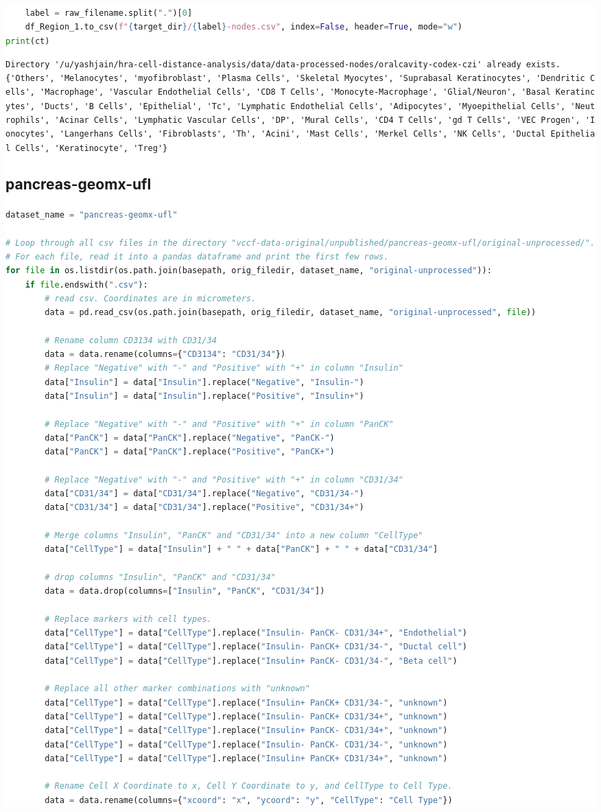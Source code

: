 ``` python
    label = raw_filename.split(".")[0]
    df_Region_1.to_csv(f"{target_dir}/{label}-nodes.csv", index=False, header=True, mode="w")
print(ct)
```

    Directory '/u/yashjain/hra-cell-distance-analysis/data/data-processed-nodes/oralcavity-codex-czi' already exists.
    {'Others', 'Melanocytes', 'myofibroblast', 'Plasma Cells', 'Skeletal Myocytes', 'Suprabasal Keratinocytes', 'Dendritic Cells', 'Macrophage', 'Vascular Endothelial Cells', 'CD8 T Cells', 'Monocyte-Macrophage', 'Glial/Neuron', 'Basal Keratincytes', 'Ducts', 'B Cells', 'Epithelial', 'Tc', 'Lymphatic Endothelial Cells', 'Adipocytes', 'Myoepithelial Cells', 'Neutrophils', 'Acinar Cells', 'Lymphatic Vascular Cells', 'DP', 'Mural Cells', 'CD4 T Cells', 'gd T Cells', 'VEC Progen', 'Ionocytes', 'Langerhans Cells', 'Fibroblasts', 'Th', 'Acini', 'Mast Cells', 'Merkel Cells', 'NK Cells', 'Ductal Epithelial Cells', 'Keratinocyte', 'Treg'}

## pancreas-geomx-ufl

``` python
dataset_name = "pancreas-geomx-ufl"

# Loop through all csv files in the directory "vccf-data-original/unpublished/pancreas-geomx-ufl/original-unprocessed/".
# For each file, read it into a pandas dataframe and print the first few rows.
for file in os.listdir(os.path.join(basepath, orig_filedir, dataset_name, "original-unprocessed")):
    if file.endswith(".csv"):
        # read csv. Coordinates are in micrometers.
        data = pd.read_csv(os.path.join(basepath, orig_filedir, dataset_name, "original-unprocessed", file))

        # Rename column CD3134 with CD31/34
        data = data.rename(columns={"CD3134": "CD31/34"})
        # Replace "Negative" with "-" and "Positive" with "+" in column "Insulin"
        data["Insulin"] = data["Insulin"].replace("Negative", "Insulin-")
        data["Insulin"] = data["Insulin"].replace("Positive", "Insulin+")

        # Replace "Negative" with "-" and "Positive" with "+" in column "PanCK"
        data["PanCK"] = data["PanCK"].replace("Negative", "PanCK-")
        data["PanCK"] = data["PanCK"].replace("Positive", "PanCK+")

        # Replace "Negative" with "-" and "Positive" with "+" in column "CD31/34"
        data["CD31/34"] = data["CD31/34"].replace("Negative", "CD31/34-")
        data["CD31/34"] = data["CD31/34"].replace("Positive", "CD31/34+")

        # Merge columns "Insulin", "PanCK" and "CD31/34" into a new column "CellType"
        data["CellType"] = data["Insulin"] + " " + data["PanCK"] + " " + data["CD31/34"]

        # drop columns "Insulin", "PanCK" and "CD31/34"
        data = data.drop(columns=["Insulin", "PanCK", "CD31/34"])

        # Replace markers with cell types.
        data["CellType"] = data["CellType"].replace("Insulin- PanCK- CD31/34+", "Endothelial")
        data["CellType"] = data["CellType"].replace("Insulin- PanCK+ CD31/34-", "Ductal cell")
        data["CellType"] = data["CellType"].replace("Insulin+ PanCK- CD31/34-", "Beta cell")

        # Replace all other marker combinations with "unknown"
        data["CellType"] = data["CellType"].replace("Insulin+ PanCK+ CD31/34-", "unknown")
        data["CellType"] = data["CellType"].replace("Insulin- PanCK+ CD31/34+", "unknown")
        data["CellType"] = data["CellType"].replace("Insulin+ PanCK- CD31/34+", "unknown")
        data["CellType"] = data["CellType"].replace("Insulin- PanCK- CD31/34-", "unknown")
        data["CellType"] = data["CellType"].replace("Insulin+ PanCK+ CD31/34+", "unknown")

        # Rename Cell X Coordinate to x, Cell Y Coordinate to y, and CellType to Cell Type.
        data = data.rename(columns={"xcoord": "x", "ycoord": "y", "CellType": "Cell Type"})
```
